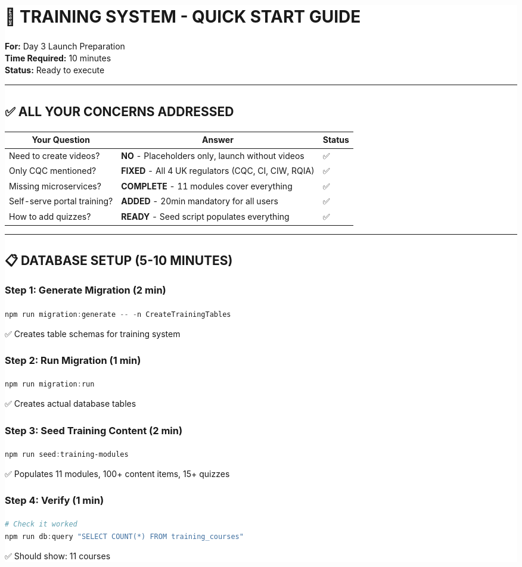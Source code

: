 # 🚀 TRAINING SYSTEM - QUICK START GUIDE

**For:** Day 3 Launch Preparation  
**Time Required:** 10 minutes  
**Status:** Ready to execute

---

## ✅ ALL YOUR CONCERNS ADDRESSED

| Your Question | Answer | Status |
|--------------|--------|--------|
| Need to create videos? | **NO** - Placeholders only, launch without videos | ✅ |
| Only CQC mentioned? | **FIXED** - All 4 UK regulators (CQC, CI, CIW, RQIA) | ✅ |
| Missing microservices? | **COMPLETE** - 11 modules cover everything | ✅ |
| Self-serve portal training? | **ADDED** - 20min mandatory for all users | ✅ |
| How to add quizzes? | **READY** - Seed script populates everything | ✅ |

---

## 📋 DATABASE SETUP (5-10 MINUTES)

### Step 1: Generate Migration (2 min)
```powershell
npm run migration:generate -- -n CreateTrainingTables
```
✅ Creates table schemas for training system

### Step 2: Run Migration (1 min)
```powershell
npm run migration:run
```
✅ Creates actual database tables

### Step 3: Seed Training Content (2 min)
```powershell
npm run seed:training-modules
```
✅ Populates 11 modules, 100+ content items, 15+ quizzes

### Step 4: Verify (1 min)
```powershell
# Check it worked
npm run db:query "SELECT COUNT(*) FROM training_courses"
```
✅ Should show: 11 courses
